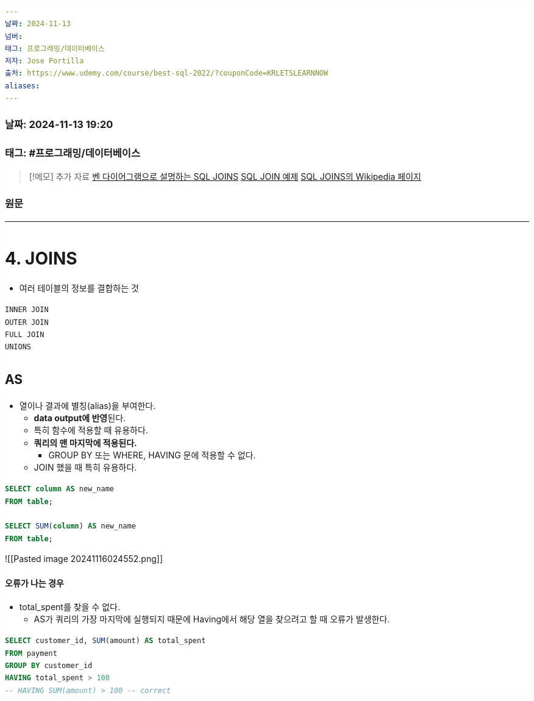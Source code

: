 ```yaml
---
날짜: 2024-11-13
넘버: 
태그: 프로그래밍/데이터베이스
저자: Jose Portilla
출처: https://www.udemy.com/course/best-sql-2022/?couponCode=KRLETSLEARNNOW
aliases:
---
```

### 날짜:  2024-11-13 19:20

### 태그: #프로그래밍/데이터베이스 

>[!메모] 추가 자료
>[벤 다이어그램으로 설명하는 SQL JOINS](http://blog.codinghorror.com/a-visual-explanation-of-sql-joins/)
[SQL JOIN 예제](http://www.sql-join.com/)
[SQL JOINS의 Wikipedia 페이지](https://en.wikipedia.org/wiki/Join_(SQL))

### 원문
---
# 4. JOINS
- 여러 테이블의 정보를 결합하는 것
```
INNER JOIN
OUTER JOIN
FULL JOIN
UNIONS
```
## AS
- 열이나 결과에 별칭(alias)을 부여한다.
	- **data output에 반영**된다.
	- 특히 함수에 적용할 때 유용하다.
	- **쿼리의 맨 마지막에 적용된다.**
		- GROUP BY 또는 WHERE, HAVING 문에 적용할 수 없다.
	- JOIN 했을 때 특히 유용하다.
```sql
SELECT column AS new_name
FROM table;

SELECT SUM(column) AS new_name
FROM table;
```
![[Pasted image 20241116024552.png]]
#### 오류가 나는 경우
- total_spent를 찾을 수 없다.
	- AS가 쿼리의 가장 마지막에 실행되지 때문에 Having에서 해당 열을 찾으려고 할 때 오류가 발생한다.
```sql error:4
SELECT customer_id, SUM(amount) AS total_spent
FROM payment
GROUP BY customer_id
HAVING total_spent > 100
-- HAVING SUM(amount) > 100 -- correct
```
